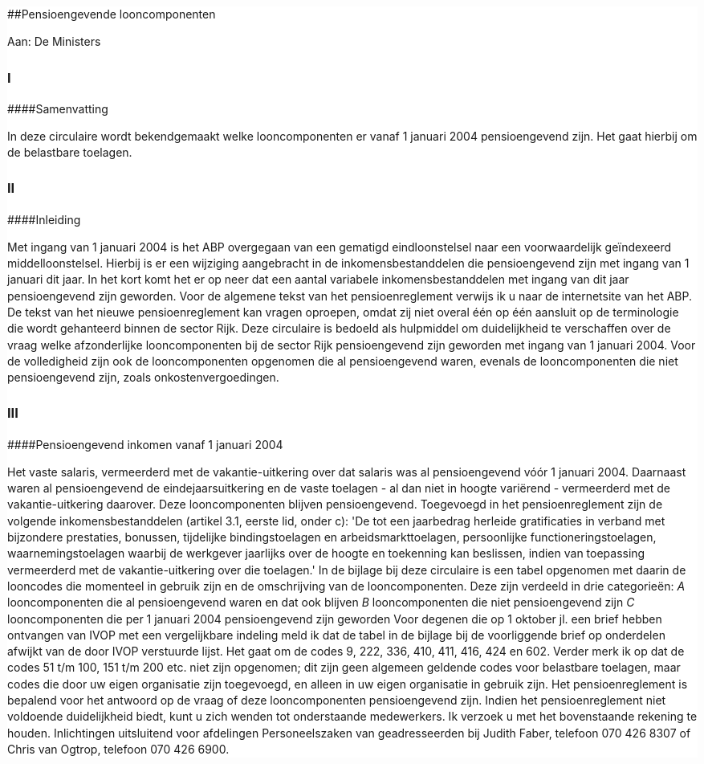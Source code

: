 <meta http-equiv='Content-Type' content='text/html; charset=utf-8' />

##Pensioengevende looncomponenten

Aan: De Ministers     
### I  

####Samenvatting

In deze circulaire wordt bekendgemaakt welke looncomponenten er vanaf 1 januari 2004 pensioengevend zijn. Het gaat hierbij om de belastbare toelagen.    
### II  

####Inleiding

Met ingang van 1 januari 2004 is het ABP overgegaan van een gematigd eindloonstelsel naar een voorwaardelijk geïndexeerd middelloonstelsel. Hierbij is er een wijziging aangebracht in de inkomensbestanddelen die pensioengevend zijn met ingang van 1 januari dit jaar. In het kort komt het er op neer dat een aantal variabele inkomensbestanddelen met ingang van dit jaar pensioengevend zijn geworden. Voor de algemene tekst van het pensioenreglement verwijs ik u naar de internetsite van het ABP. De tekst van het nieuwe pensioenreglement kan vragen oproepen, omdat zij niet overal één op één aansluit op de terminologie die wordt gehanteerd binnen de sector Rijk. Deze circulaire is bedoeld als hulpmiddel om duidelijkheid te verschaffen over de vraag welke afzonderlijke looncomponenten bij de sector Rijk pensioengevend zijn geworden met ingang van 1 januari 2004. Voor de volledigheid zijn ook de looncomponenten opgenomen die al pensioengevend waren, evenals de looncomponenten die niet pensioengevend zijn, zoals onkostenvergoedingen.    
### III  

####Pensioengevend inkomen vanaf 1 januari 2004

Het vaste salaris, vermeerderd met de vakantie-uitkering over dat salaris was al pensioengevend vóór 1 januari 2004. Daarnaast waren al pensioengevend de eindejaarsuitkering en de vaste toelagen - al dan niet in hoogte variërend - vermeerderd met de vakantie-uitkering daarover. Deze looncomponenten blijven pensioengevend. Toegevoegd in het pensioenreglement zijn de volgende inkomensbestanddelen (artikel 3.1, eerste lid, onder c): 'De tot een jaarbedrag herleide gratificaties in verband met bijzondere prestaties, bonussen, tijdelijke bindingstoelagen en arbeidsmarkttoelagen, persoonlijke functioneringstoelagen, waarnemingstoelagen waarbij de werkgever jaarlijks over de hoogte en toekenning kan beslissen, indien van toepassing vermeerderd met de vakantie-uitkering over die toelagen.' In de bijlage bij deze circulaire is een tabel opgenomen met daarin de looncodes die momenteel in gebruik zijn en de omschrijving van de looncomponenten. Deze zijn verdeeld in drie categorieën: *A* looncomponenten die al pensioengevend waren en dat ook blijven *B* looncomponenten die niet pensioengevend zijn *C* looncomponenten die per 1 januari 2004 pensioengevend zijn geworden Voor degenen die op 1 oktober jl. een brief hebben ontvangen van IVOP met een vergelijkbare indeling meld ik dat de tabel in de bijlage bij de voorliggende brief op onderdelen afwijkt van de door IVOP verstuurde lijst. Het gaat om de codes 9, 222, 336, 410, 411, 416, 424 en 602. Verder merk ik op dat de codes 51 t/m 100, 151 t/m 200 etc. niet zijn opgenomen; dit zijn geen algemeen geldende codes voor belastbare toelagen, maar codes die door uw eigen organisatie zijn toegevoegd, en alleen in uw eigen organisatie in gebruik zijn. Het pensioenreglement is bepalend voor het antwoord op de vraag of deze looncomponenten pensioengevend zijn. Indien het pensioenreglement niet voldoende duidelijkheid biedt, kunt u zich wenden tot onderstaande medewerkers. Ik verzoek u met het bovenstaande rekening te houden. Inlichtingen uitsluitend voor afdelingen Personeelszaken van geadresseerden bij Judith Faber, telefoon 070 426 8307 of Chris van Ogtrop, telefoon 070 426 6900.     
